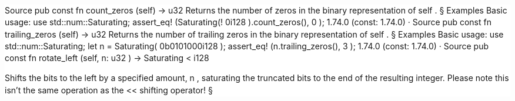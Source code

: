 Source
pub const fn
count_zeros
(self) ->
u32
Returns the number of zeros in the binary representation of
self
.
§
Examples
Basic usage:
use
std::num::Saturating;
assert_eq!
(Saturating(!
0i128
).count_zeros(),
0
);
1.74.0 (const: 1.74.0)
·
Source
pub const fn
trailing_zeros
(self) ->
u32
Returns the number of trailing zeros in the binary representation of
self
.
§
Examples
Basic usage:
use
std::num::Saturating;
let
n = Saturating(
0b0101000i128
);
assert_eq!
(n.trailing_zeros(),
3
);
1.74.0 (const: 1.74.0)
·
Source
pub const fn
rotate_left
(self, n:
u32
) ->
Saturating
<
i128
>
Shifts the bits to the left by a specified amount,
n
,
saturating the truncated bits to the end of the resulting
integer.
Please note this isn’t the same operation as the
<<
shifting
operator!
§